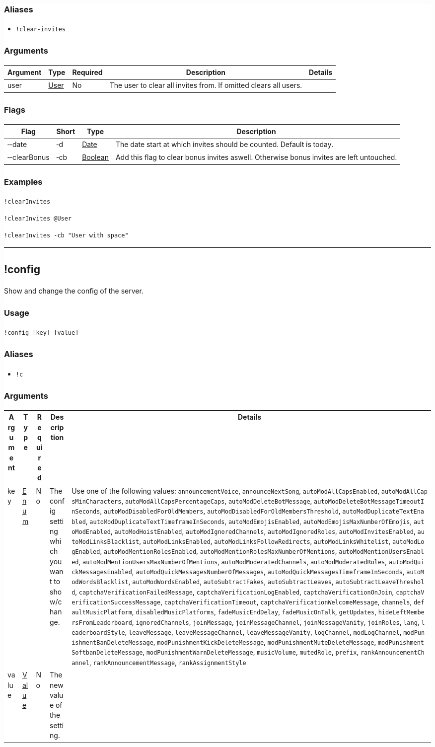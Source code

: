 ### Aliases

- `!clear-invites`

### Arguments

| Argument | Type | Required | Description | Details |
|---|---|---|---|---|
| user | [User](#User) | No | The user to clear all invites from. If omitted clears all users.|  |

### Flags

| Flag | Short | Type | Description |
|---|---|---|---|
| &#x2011;&#x2011;date | &#x2011;d | [Date](#Date) | The date start at which invites should be counted. Default is today. |
| &#x2011;&#x2011;clearBonus | &#x2011;cb | [Boolean](#Boolean) | Add this flag to clear bonus invites aswell. Otherwise bonus invites are left untouched. |

### Examples

```text
!clearInvites
```
  
```text
!clearInvites @User
```
  
```text
!clearInvites -cb "User with space"
```


<a name='config'></a>

---

## !config

Show and change the config of the server.

### Usage

```text
!config [key] [value] 
```

### Aliases

- `!c`

### Arguments

| Argument | Type | Required | Description | Details |
|---|---|---|---|---|
| key | [Enum](#Enum) | No | The config setting which you want to show/change.| Use one of the following values: `announcementVoice`, `announceNextSong`, `autoModAllCapsEnabled`, `autoModAllCapsMinCharacters`, `autoModAllCapsPercentageCaps`, `autoModDeleteBotMessage`, `autoModDeleteBotMessageTimeoutInSeconds`, `autoModDisabledForOldMembers`, `autoModDisabledForOldMembersThreshold`, `autoModDuplicateTextEnabled`, `autoModDuplicateTextTimeframeInSeconds`, `autoModEmojisEnabled`, `autoModEmojisMaxNumberOfEmojis`, `autoModEnabled`, `autoModHoistEnabled`, `autoModIgnoredChannels`, `autoModIgnoredRoles`, `autoModInvitesEnabled`, `autoModLinksBlacklist`, `autoModLinksEnabled`, `autoModLinksFollowRedirects`, `autoModLinksWhitelist`, `autoModLogEnabled`, `autoModMentionRolesEnabled`, `autoModMentionRolesMaxNumberOfMentions`, `autoModMentionUsersEnabled`, `autoModMentionUsersMaxNumberOfMentions`, `autoModModeratedChannels`, `autoModModeratedRoles`, `autoModQuickMessagesEnabled`, `autoModQuickMessagesNumberOfMessages`, `autoModQuickMessagesTimeframeInSeconds`, `autoModWordsBlacklist`, `autoModWordsEnabled`, `autoSubtractFakes`, `autoSubtractLeaves`, `autoSubtractLeaveThreshold`, `captchaVerificationFailedMessage`, `captchaVerificationLogEnabled`, `captchaVerificationOnJoin`, `captchaVerificationSuccessMessage`, `captchaVerificationTimeout`, `captchaVerificationWelcomeMessage`, `channels`, `defaultMusicPlatform`, `disabledMusicPlatforms`, `fadeMusicEndDelay`, `fadeMusicOnTalk`, `getUpdates`, `hideLeftMembersFromLeaderboard`, `ignoredChannels`, `joinMessage`, `joinMessageChannel`, `joinMessageVanity`, `joinRoles`, `lang`, `leaderboardStyle`, `leaveMessage`, `leaveMessageChannel`, `leaveMessageVanity`, `logChannel`, `modLogChannel`, `modPunishmentBanDeleteMessage`, `modPunishmentKickDeleteMessage`, `modPunishmentMuteDeleteMessage`, `modPunishmentSoftbanDeleteMessage`, `modPunishmentWarnDeleteMessage`, `musicVolume`, `mutedRole`, `prefix`, `rankAnnouncementChannel`, `rankAnnouncementMessage`, `rankAssignmentStyle` |
| value | [Value](#Value) | No | The new value of the setting.|  |

